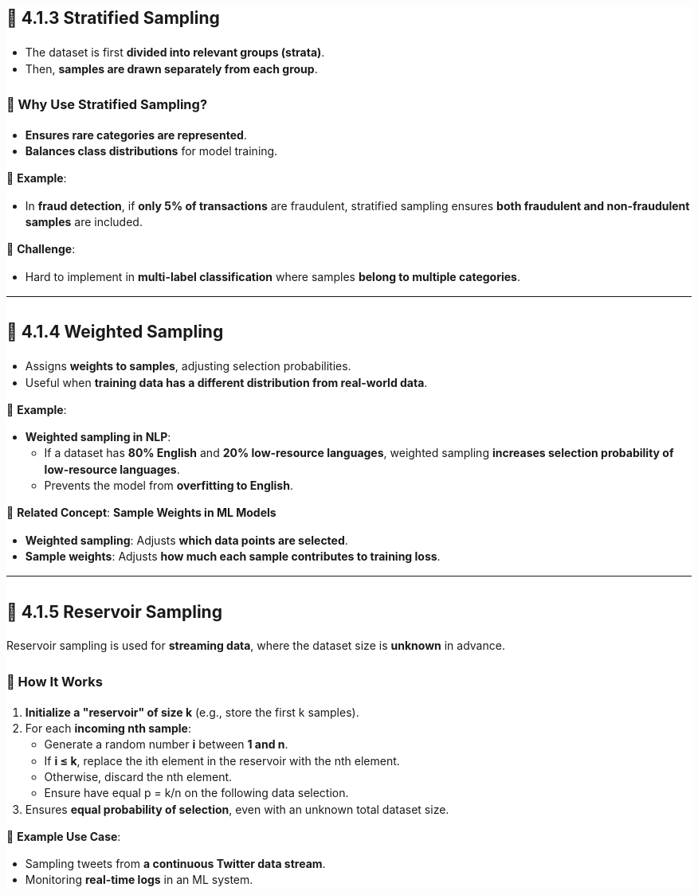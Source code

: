 
## **📌 4.1.3 Stratified Sampling**
- The dataset is first **divided into relevant groups (strata)**.
- Then, **samples are drawn separately from each group**.

### **📌 Why Use Stratified Sampling?**
- **Ensures rare categories are represented**.
- **Balances class distributions** for model training.

📌 **Example**:  
- In **fraud detection**, if **only 5% of transactions** are fraudulent, stratified sampling ensures **both fraudulent and non-fraudulent samples** are included.

🔹 **Challenge**:  
- Hard to implement in **multi-label classification** where samples **belong to multiple categories**.

---

## **📌 4.1.4 Weighted Sampling**
- Assigns **weights to samples**, adjusting selection probabilities.
- Useful when **training data has a different distribution from real-world data**.

📌 **Example**:  
- **Weighted sampling in NLP**:
  - If a dataset has **80% English** and **20% low-resource languages**, weighted sampling **increases selection probability of low-resource languages**.
  - Prevents the model from **overfitting to English**.

🔹 **Related Concept**: **Sample Weights in ML Models**  
- **Weighted sampling**: Adjusts **which data points are selected**.
- **Sample weights**: Adjusts **how much each sample contributes to training loss**.

---

## **📌 4.1.5 Reservoir Sampling**
Reservoir sampling is used for **streaming data**, where the dataset size is **unknown** in advance.

### **📌 How It Works**
1. **Initialize a "reservoir" of size k** (e.g., store the first k samples).
2. For each **incoming nth sample**:
   - Generate a random number **i** between **1 and n**.
   - If **i ≤ k**, replace the ith element in the reservoir with the nth element.
   - Otherwise, discard the nth element.
   - Ensure have equal p = k/n on the following data selection.
3. Ensures **equal probability of selection**, even with an unknown total dataset size.

📌 **Example Use Case**:  
- Sampling tweets from **a continuous Twitter data stream**.
- Monitoring **real-time logs** in an ML system.
